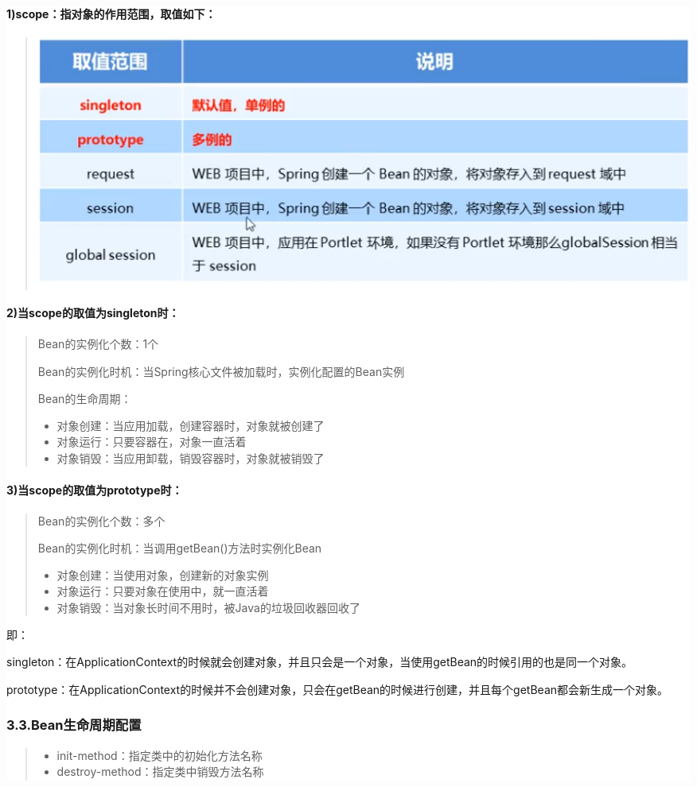 #### 1)scope：指对象的作用范围，取值如下：

> ![scope取值](./Java之Spring框架学习笔记/images/scope取值.png)



#### 2)当scope的取值为singleton时：

> Bean的实例化个数：1个
>
> Bean的实例化时机：当Spring核心文件被加载时，实例化配置的Bean实例
>
> Bean的生命周期：
>
> * 对象创建：当应用加载，创建容器时，对象就被创建了
> * 对象运行：只要容器在，对象一直活着
> * 对象销毁：当应用卸载，销毁容器时，对象就被销毁了

#### 3)当scope的取值为prototype时：

> Bean的实例化个数：多个
>
> Bean的实例化时机：当调用getBean()方法时实例化Bean
>
> * 对象创建：当使用对象，创建新的对象实例
> * 对象运行：只要对象在使用中，就一直活着
> * 对象销毁：当对象长时间不用时，被Java的垃圾回收器回收了

即：

singleton：在ApplicationContext的时候就会创建对象，并且只会是一个对象，当使用getBean的时候引用的也是同一个对象。

prototype：在ApplicationContext的时候并不会创建对象，只会在getBean的时候进行创建，并且每个getBean都会新生成一个对象。

 ### 3.3.Bean生命周期配置

> * init-method：指定类中的初始化方法名称
> * destroy-method：指定类中销毁方法名称
